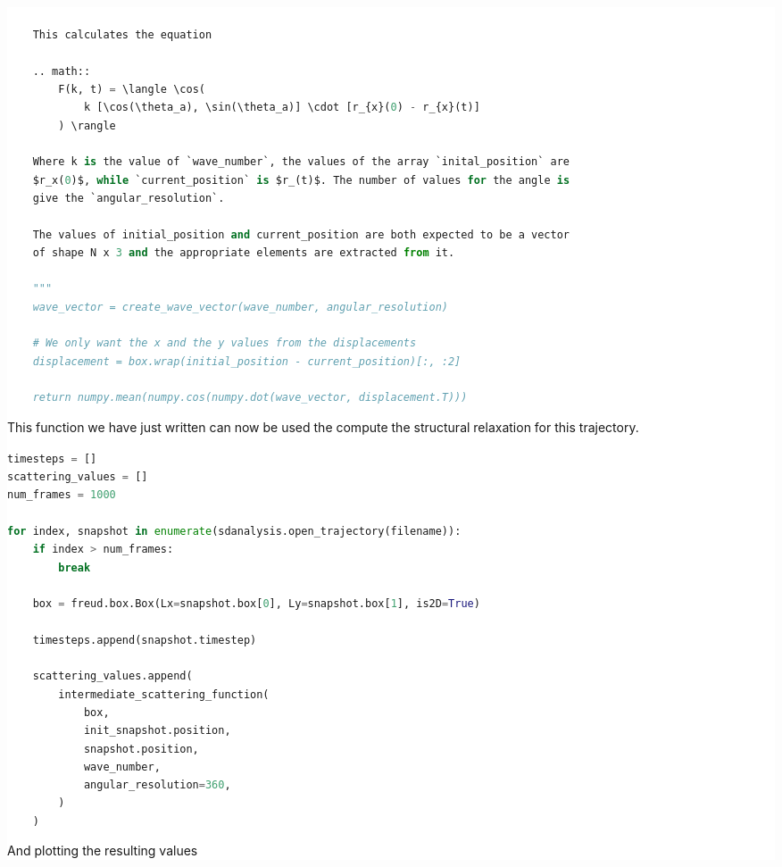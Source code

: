 ```python

    This calculates the equation

    .. math::
        F(k, t) = \langle \cos(
            k [\cos(\theta_a), \sin(\theta_a)] \cdot [r_{x}(0) - r_{x}(t)]
        ) \rangle

    Where k is the value of `wave_number`, the values of the array `inital_position` are
    $r_x(0)$, while `current_position` is $r_(t)$. The number of values for the angle is
    give the `angular_resolution`.

    The values of initial_position and current_position are both expected to be a vector
    of shape N x 3 and the appropriate elements are extracted from it.

    """
    wave_vector = create_wave_vector(wave_number, angular_resolution)

    # We only want the x and the y values from the displacements
    displacement = box.wrap(initial_position - current_position)[:, :2]

    return numpy.mean(numpy.cos(numpy.dot(wave_vector, displacement.T)))
```


This function we have just written can now be used the compute
the structural relaxation for this trajectory.

```python
timesteps = []
scattering_values = []
num_frames = 1000

for index, snapshot in enumerate(sdanalysis.open_trajectory(filename)):
    if index > num_frames:
        break

    box = freud.box.Box(Lx=snapshot.box[0], Ly=snapshot.box[1], is2D=True)

    timesteps.append(snapshot.timestep)

    scattering_values.append(
        intermediate_scattering_function(
            box,
            init_snapshot.position,
            snapshot.position,
            wave_number,
            angular_resolution=360,
        )
    )
```

And plotting the resulting values
